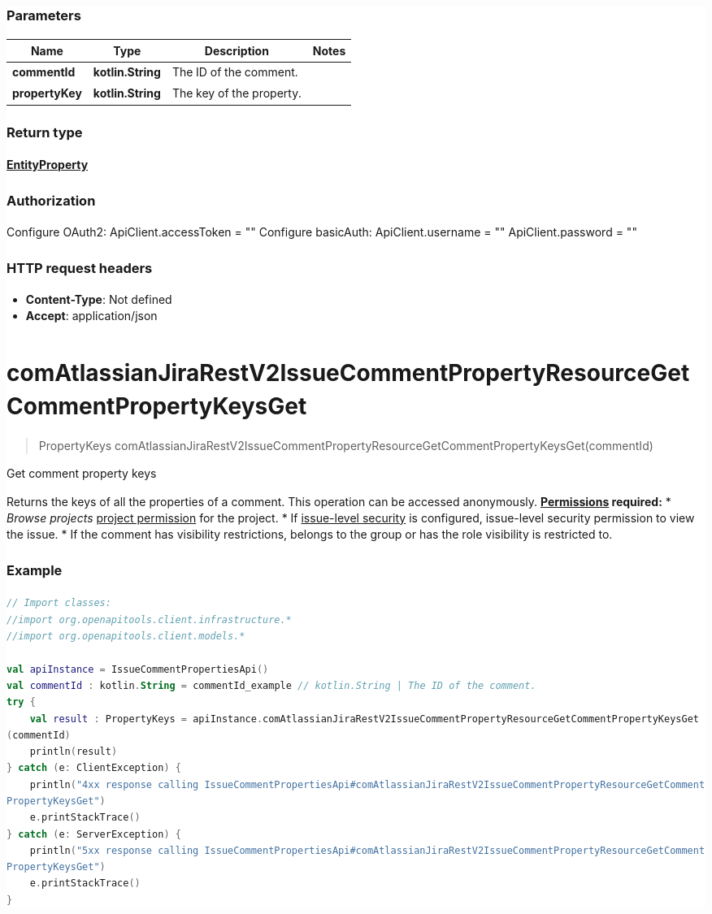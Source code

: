 ### Parameters

Name | Type | Description  | Notes
------------- | ------------- | ------------- | -------------
 **commentId** | **kotlin.String**| The ID of the comment. |
 **propertyKey** | **kotlin.String**| The key of the property. |

### Return type

[**EntityProperty**](EntityProperty.md)

### Authorization


Configure OAuth2:
    ApiClient.accessToken = ""
Configure basicAuth:
    ApiClient.username = ""
    ApiClient.password = ""

### HTTP request headers

 - **Content-Type**: Not defined
 - **Accept**: application/json

<a name="comAtlassianJiraRestV2IssueCommentPropertyResourceGetCommentPropertyKeysGet"></a>
# **comAtlassianJiraRestV2IssueCommentPropertyResourceGetCommentPropertyKeysGet**
> PropertyKeys comAtlassianJiraRestV2IssueCommentPropertyResourceGetCommentPropertyKeysGet(commentId)

Get comment property keys

Returns the keys of all the properties of a comment.  This operation can be accessed anonymously.  **[Permissions](#permissions) required:**   *  *Browse projects* [project permission](https://confluence.atlassian.com/x/yodKLg) for the project.  *  If [issue-level security](https://confluence.atlassian.com/x/J4lKLg) is configured, issue-level security permission to view the issue.  *  If the comment has visibility restrictions, belongs to the group or has the role visibility is restricted to.

### Example
```kotlin
// Import classes:
//import org.openapitools.client.infrastructure.*
//import org.openapitools.client.models.*

val apiInstance = IssueCommentPropertiesApi()
val commentId : kotlin.String = commentId_example // kotlin.String | The ID of the comment.
try {
    val result : PropertyKeys = apiInstance.comAtlassianJiraRestV2IssueCommentPropertyResourceGetCommentPropertyKeysGet(commentId)
    println(result)
} catch (e: ClientException) {
    println("4xx response calling IssueCommentPropertiesApi#comAtlassianJiraRestV2IssueCommentPropertyResourceGetCommentPropertyKeysGet")
    e.printStackTrace()
} catch (e: ServerException) {
    println("5xx response calling IssueCommentPropertiesApi#comAtlassianJiraRestV2IssueCommentPropertyResourceGetCommentPropertyKeysGet")
    e.printStackTrace()
}
```
